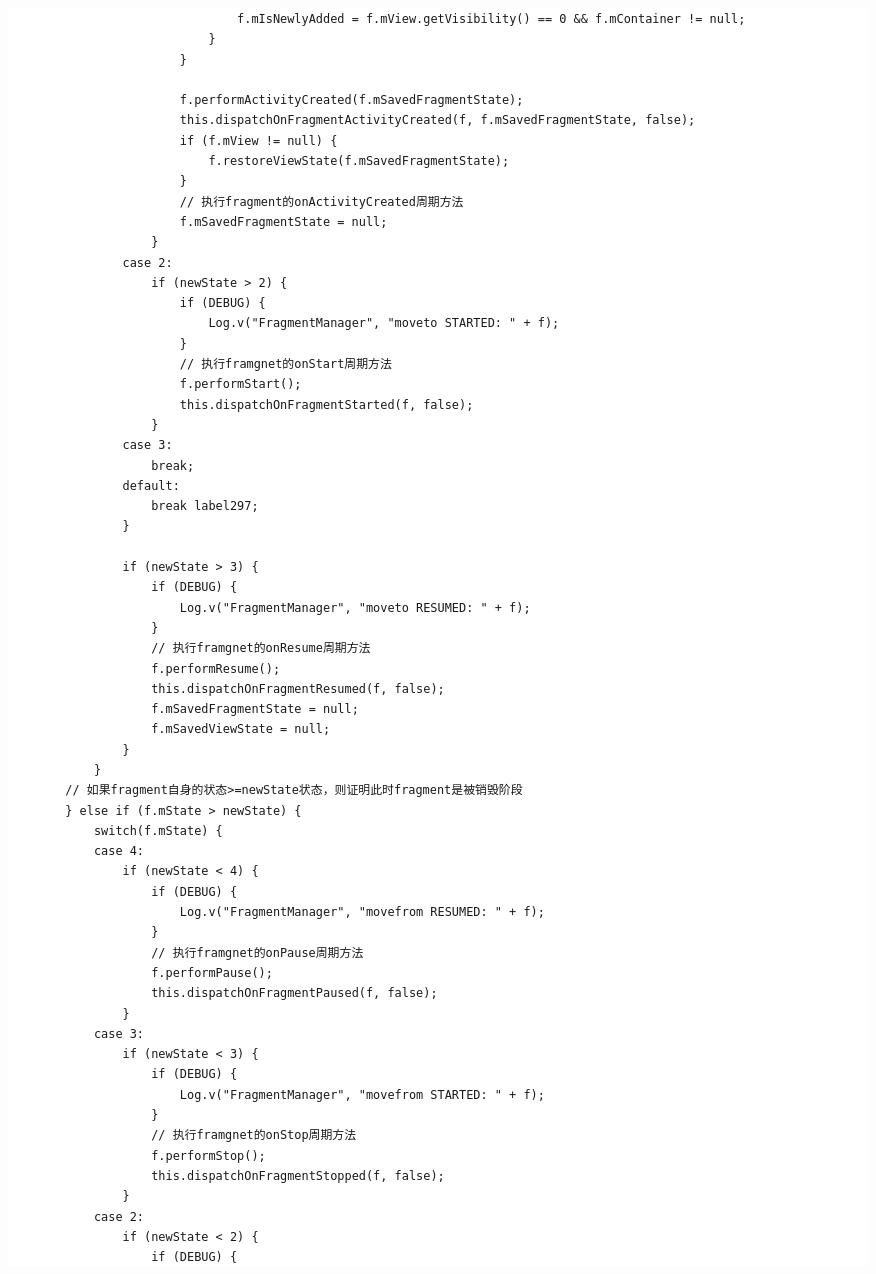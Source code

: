 ```
                                f.mIsNewlyAdded = f.mView.getVisibility() == 0 && f.mContainer != null;
                            }
                        }

                        f.performActivityCreated(f.mSavedFragmentState);
                        this.dispatchOnFragmentActivityCreated(f, f.mSavedFragmentState, false);
                        if (f.mView != null) {
                            f.restoreViewState(f.mSavedFragmentState);
                        }
                        // 执行fragment的onActivityCreated周期方法
                        f.mSavedFragmentState = null;
                    }
                case 2:
                    if (newState > 2) {
                        if (DEBUG) {
                            Log.v("FragmentManager", "moveto STARTED: " + f);
                        }
                        // 执行framgnet的onStart周期方法
                        f.performStart();
                        this.dispatchOnFragmentStarted(f, false);
                    }
                case 3:
                    break;
                default:
                    break label297;
                }

                if (newState > 3) {
                    if (DEBUG) {
                        Log.v("FragmentManager", "moveto RESUMED: " + f);
                    }
                    // 执行framgnet的onResume周期方法
                    f.performResume();
                    this.dispatchOnFragmentResumed(f, false);
                    f.mSavedFragmentState = null;
                    f.mSavedViewState = null;
                }
            }
        // 如果fragment自身的状态>=newState状态，则证明此时fragment是被销毁阶段
        } else if (f.mState > newState) {
            switch(f.mState) {
            case 4:
                if (newState < 4) {
                    if (DEBUG) {
                        Log.v("FragmentManager", "movefrom RESUMED: " + f);
                    }
                    // 执行framgnet的onPause周期方法
                    f.performPause();
                    this.dispatchOnFragmentPaused(f, false);
                }
            case 3:
                if (newState < 3) {
                    if (DEBUG) {
                        Log.v("FragmentManager", "movefrom STARTED: " + f);
                    }
                    // 执行framgnet的onStop周期方法
                    f.performStop();
                    this.dispatchOnFragmentStopped(f, false);
                }
            case 2:
                if (newState < 2) {
                    if (DEBUG) {
```